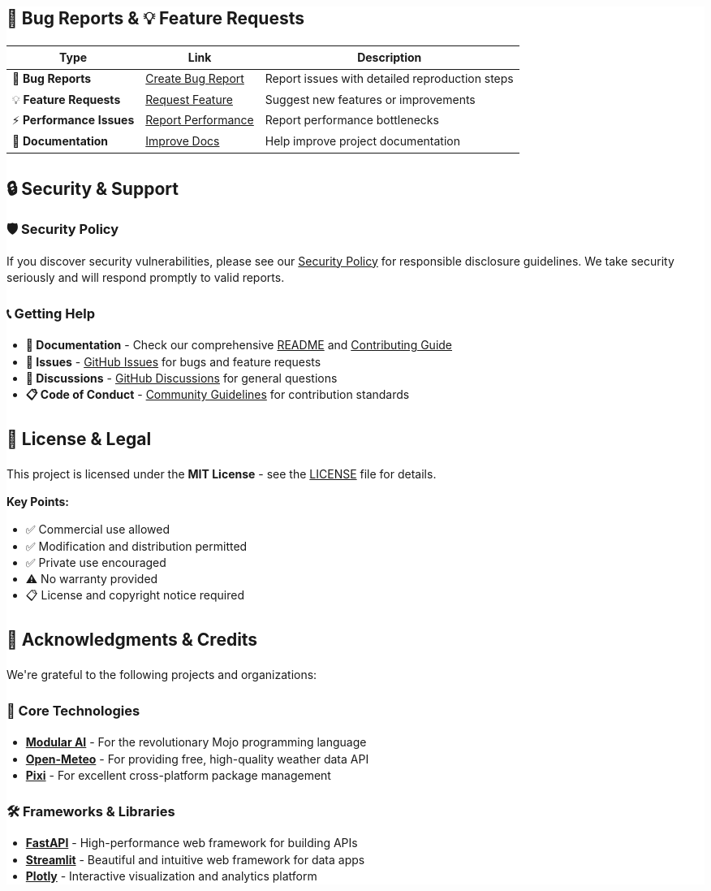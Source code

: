 ## 🐛 Bug Reports & 💡 Feature Requests

| Type | Link | Description |
|------|------|-------------|
| 🐛 **Bug Reports** | [Create Bug Report](https://github.com/Jainam1673/weather-data-pipeline/issues/new?template=bug_report.md) | Report issues with detailed reproduction steps |
| 💡 **Feature Requests** | [Request Feature](https://github.com/Jainam1673/weather-data-pipeline/issues/new?template=feature_request.md) | Suggest new features or improvements |
| ⚡ **Performance Issues** | [Report Performance](https://github.com/Jainam1673/weather-data-pipeline/issues/new?template=performance.md) | Report performance bottlenecks |
| 📖 **Documentation** | [Improve Docs](https://github.com/Jainam1673/weather-data-pipeline/issues/new?template=documentation.md) | Help improve project documentation |

## 🔒 Security & Support

### 🛡️ Security Policy
If you discover security vulnerabilities, please see our [Security Policy](SECURITY.md) for responsible disclosure guidelines. We take security seriously and will respond promptly to valid reports.

### 📞 Getting Help
- **📖 Documentation** - Check our comprehensive [README](README.md) and [Contributing Guide](CONTRIBUTING.md)
- **🐛 Issues** - [GitHub Issues](https://github.com/Jainam1673/weather-data-pipeline/issues) for bugs and feature requests
- **💬 Discussions** - [GitHub Discussions](https://github.com/Jainam1673/weather-data-pipeline/discussions) for general questions
- **📋 Code of Conduct** - [Community Guidelines](CODE_OF_CONDUCT.md) for contribution standards

## 📄 License & Legal

This project is licensed under the **MIT License** - see the [LICENSE](LICENSE) file for details.

**Key Points:**
- ✅ Commercial use allowed
- ✅ Modification and distribution permitted  
- ✅ Private use encouraged
- ⚠️ No warranty provided
- 📋 License and copyright notice required

## 🙏 Acknowledgments & Credits

We're grateful to the following projects and organizations:

### 🌟 Core Technologies
- **[Modular AI](https://modular.com/)** - For the revolutionary Mojo programming language
- **[Open-Meteo](https://open-meteo.com/)** - For providing free, high-quality weather data API
- **[Pixi](https://pixi.sh/)** - For excellent cross-platform package management

### 🛠️ Frameworks & Libraries
- **[FastAPI](https://fastapi.tiangolo.com/)** - High-performance web framework for building APIs
- **[Streamlit](https://streamlit.io/)** - Beautiful and intuitive web framework for data apps
- **[Plotly](https://plotly.com/)** - Interactive visualization and analytics platform
